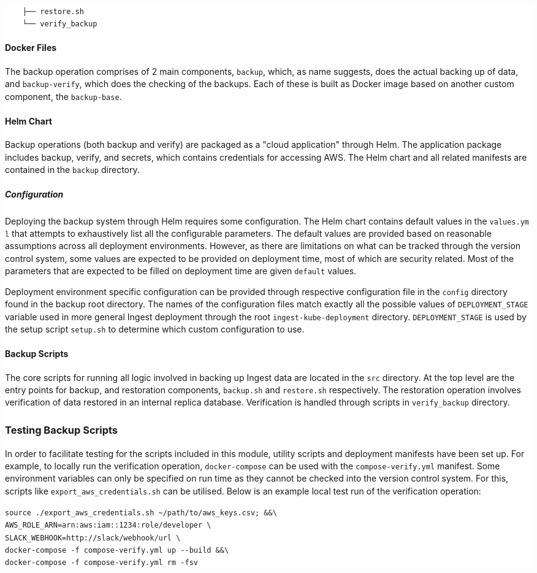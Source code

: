```
    ├── restore.sh
    └── verify_backup
```

#### Docker Files

The backup operation comprises of 2 main components, `backup`, which, as name suggests, does the actual backing up of data, and `backup-verify`, which does the checking of the backups. Each of these is built as Docker image based on another custom component, the `backup-base`.

#### Helm Chart

Backup operations (both backup and verify) are packaged as a "cloud application" through Helm. The application package includes backup, verify, and secrets, which contains credentials for accessing AWS. The Helm chart and all related manifests are contained in the `backup` directory.

##### Configuration

Deploying the backup system through Helm requires some configuration. The Helm chart contains default values in the `values.yml` that attempts to exhaustively list all the configurable parameters. The default values are provided based on reasonable assumptions across all deployment environments. However, as there are limitations on what can be tracked through the version control system, some values are expected to be provided on deployment time, most of which are security related. Most of the parameters that are expected to be filled on deployment time are given `default` values.

Deployment environment specific configuration can be provided through respective configuration file in the `config` directory found in the backup root directory. The names of the configuration files match exactly all the possible values of `DEPLOYMENT_STAGE` variable used in more general Ingest deployment through the root `ingest-kube-deployment` directory. `DEPLOYMENT_STAGE` is used by the setup script `setup.sh` to determine which custom configuration to use.

#### Backup Scripts

The core scripts for running all logic involved in backing up Ingest data are located in the `src` directory. At the top level are the entry points for backup, and restoration components, `backup.sh` and `restore.sh` respectively. The restoration operation involves verification of data restored in an internal replica database. Verification is handled through scripts in `verify_backup` directory.

### Testing Backup Scripts

In order to facilitate testing for the scripts included in this module, utility scripts and deployment manifests have been set up. For example, to locally run the verification operation, `docker-compose` can be used with the `compose-verify.yml` manifest. Some environment variables can only be specified on run time as they cannot be checked into the version control system. For this, scripts like `export_aws_credentials.sh` can be utilised. Below is an example local test run of the verification operation:

    source ./export_aws_credentials.sh ~/path/to/aws_keys.csv; &&\
    AWS_ROLE_ARN=arn:aws:iam::1234:role/developer \
    SLACK_WEBHOOK=http://slack/webhook/url \
    docker-compose -f compose-verify.yml up --build &&\
    docker-compose -f compose-verify.yml rm -fsv
